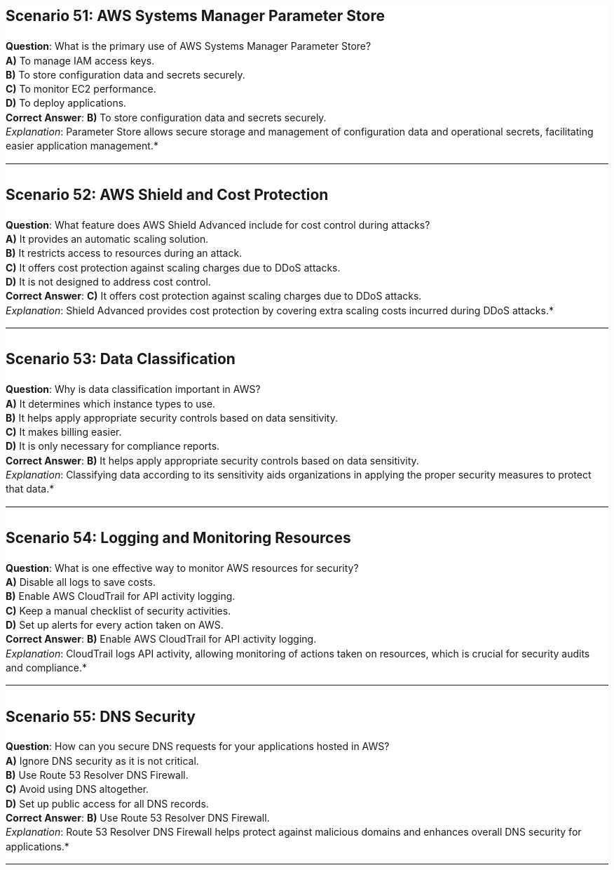 ## Scenario 51: AWS Systems Manager Parameter Store
**Question**: What is the primary use of AWS Systems Manager Parameter Store?  
**A)** To manage IAM access keys.  
**B)** To store configuration data and secrets securely.  
**C)** To monitor EC2 performance.  
**D)** To deploy applications.  
**Correct Answer**: **B)** To store configuration data and secrets securely.  
*Explanation*: Parameter Store allows secure storage and management of configuration data and operational secrets, facilitating easier application management.*

---

## Scenario 52: AWS Shield and Cost Protection
**Question**: What feature does AWS Shield Advanced include for cost control during attacks?  
**A)** It provides an automatic scaling solution.  
**B)** It restricts access to resources during an attack.  
**C)** It offers cost protection against scaling charges due to DDoS attacks.  
**D)** It is not designed to address cost control.  
**Correct Answer**: **C)** It offers cost protection against scaling charges due to DDoS attacks.  
*Explanation*: Shield Advanced provides cost protection by covering extra scaling costs incurred during DDoS attacks.*

---

## Scenario 53: Data Classification
**Question**: Why is data classification important in AWS?  
**A)** It determines which instance types to use.  
**B)** It helps apply appropriate security controls based on data sensitivity.  
**C)** It makes billing easier.  
**D)** It is only necessary for compliance reports.  
**Correct Answer**: **B)** It helps apply appropriate security controls based on data sensitivity.  
*Explanation*: Classifying data according to its sensitivity aids organizations in applying the proper security measures to protect that data.*

---

## Scenario 54: Logging and Monitoring Resources
**Question**: What is one effective way to monitor AWS resources for security?  
**A)** Disable all logs to save costs.  
**B)** Enable AWS CloudTrail for API activity logging.  
**C)** Keep a manual checklist of security activities.  
**D)** Set up alerts for every action taken on AWS.  
**Correct Answer**: **B)** Enable AWS CloudTrail for API activity logging.  
*Explanation*: CloudTrail logs API activity, allowing monitoring of actions taken on resources, which is crucial for security audits and compliance.*

---

## Scenario 55: DNS Security
**Question**: How can you secure DNS requests for your applications hosted in AWS?  
**A)** Ignore DNS security as it is not critical.  
**B)** Use Route 53 Resolver DNS Firewall.  
**C)** Avoid using DNS altogether.  
**D)** Set up public access for all DNS records.  
**Correct Answer**: **B)** Use Route 53 Resolver DNS Firewall.  
*Explanation*: Route 53 Resolver DNS Firewall helps protect against malicious domains and enhances overall DNS security for applications.*

---